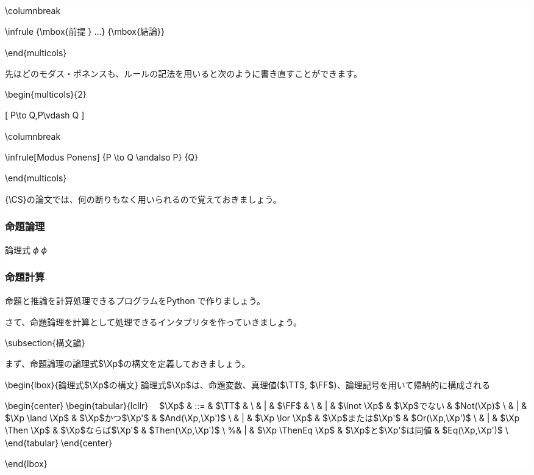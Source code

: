 \columnbreak

\infrule
{\mbox{前提 } ...}
{\mbox{結論}}

\end{multicols}

先ほどのモダス・ポネンスも、ルールの記法を用いると次のように書き直すことができます。

\begin{multicols}{2}

\[
P\to Q,P\vdash Q
\]

\columnbreak

\infrule[Modus Ponens]
{P \to Q  \andalso P}
{Q}

\end{multicols}

{\CS}の論文では、何の断りもなく用いられるので覚えておきましょう。

### 命題論理

論理式 $\phi$
$\phi$


### 命題計算

命題と推論を計算処理できるプログラムをPython で作りましょう。

さて、命題論理を計算として処理できるインタプリタを作っていきましょう。

\subsection{構文論}

まず、命題論理の論理式$\Xp$の構文を定義しておきましょう。

\begin{lbox}{論理式$\Xp$の構文}
論理式$\Xp$は、命題変数、真理値($\TT$, $\FF$)、論理記号を用いて帰納的に構成される

\begin{center}
\begin{tabular}{lcllr}
　$\Xp$ & ::= & $\TT$ & \\
& $|$ & $\FF$  & \\
& $|$ & $\lnot \Xp$ &  $\Xp$でない  & $Not(\Xp)$ \\
& $|$ & $\Xp \land \Xp$ & $\Xp$かつ$\Xp'$  & $And(\Xp,\Xp')$ \\
& $|$ & $\Xp \lor \Xp$  &  $\Xp$または$\Xp'$  & $Or(\Xp,\Xp')$ \\
& $|$ & $\Xp \Then \Xp$ &  $\Xp$ならば$\Xp'$  &  $Then(\Xp,\Xp')$ \\
%& $|$ & $\Xp \ThenEq \Xp$ &  $\Xp$と$\Xp'$は同値  &  $Eq(\Xp,\Xp')$ \\
\end{tabular}
\end{center}

\end{lbox}
